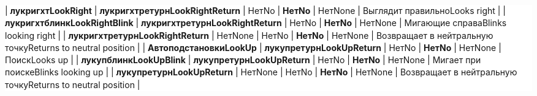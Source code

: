 | <span data-ttu-id="9c227-359">**лукригхт**</span><span class="sxs-lookup"><span data-stu-id="9c227-359">**LookRight**</span></span>             | <span data-ttu-id="9c227-360">**лукригхтретурн**</span><span class="sxs-lookup"><span data-stu-id="9c227-360">**LookRightReturn**</span></span>      | <span data-ttu-id="9c227-361">Нет</span><span class="sxs-lookup"><span data-stu-id="9c227-361">No</span></span>                | <span data-ttu-id="9c227-362">**Нет**</span><span class="sxs-lookup"><span data-stu-id="9c227-362">**No**</span></span>        | <span data-ttu-id="9c227-363">Нет</span><span class="sxs-lookup"><span data-stu-id="9c227-363">None</span></span>                                         | <span data-ttu-id="9c227-364">Выглядит правильно</span><span class="sxs-lookup"><span data-stu-id="9c227-364">Looks right</span></span>                                      |
| <span data-ttu-id="9c227-365">**лукригхтблинк**</span><span class="sxs-lookup"><span data-stu-id="9c227-365">**LookRightBlink**</span></span>        | <span data-ttu-id="9c227-366">**лукригхтретурн**</span><span class="sxs-lookup"><span data-stu-id="9c227-366">**LookRightReturn**</span></span>      | <span data-ttu-id="9c227-367">Нет</span><span class="sxs-lookup"><span data-stu-id="9c227-367">No</span></span>                | <span data-ttu-id="9c227-368">**Нет**</span><span class="sxs-lookup"><span data-stu-id="9c227-368">**No**</span></span>        | <span data-ttu-id="9c227-369">Нет</span><span class="sxs-lookup"><span data-stu-id="9c227-369">None</span></span>                                         | <span data-ttu-id="9c227-370">Мигающие справа</span><span class="sxs-lookup"><span data-stu-id="9c227-370">Blinks looking right</span></span>                             |
| <span data-ttu-id="9c227-371">**лукригхтретурн**</span><span class="sxs-lookup"><span data-stu-id="9c227-371">**LookRightReturn**</span></span>       | <span data-ttu-id="9c227-372">Нет</span><span class="sxs-lookup"><span data-stu-id="9c227-372">None</span></span>                     | <span data-ttu-id="9c227-373">Нет</span><span class="sxs-lookup"><span data-stu-id="9c227-373">No</span></span>                | <span data-ttu-id="9c227-374">**Нет**</span><span class="sxs-lookup"><span data-stu-id="9c227-374">**No**</span></span>        | <span data-ttu-id="9c227-375">Нет</span><span class="sxs-lookup"><span data-stu-id="9c227-375">None</span></span>                                         | <span data-ttu-id="9c227-376">Возвращает в нейтральную точку</span><span class="sxs-lookup"><span data-stu-id="9c227-376">Returns to neutral position</span></span>                      |
| <span data-ttu-id="9c227-377">**Автоподстановки**</span><span class="sxs-lookup"><span data-stu-id="9c227-377">**LookUp**</span></span>                | <span data-ttu-id="9c227-378">**лукупретурн**</span><span class="sxs-lookup"><span data-stu-id="9c227-378">**LookUpReturn**</span></span>         | <span data-ttu-id="9c227-379">Нет</span><span class="sxs-lookup"><span data-stu-id="9c227-379">No</span></span>                | <span data-ttu-id="9c227-380">**Нет**</span><span class="sxs-lookup"><span data-stu-id="9c227-380">**No**</span></span>        | <span data-ttu-id="9c227-381">Нет</span><span class="sxs-lookup"><span data-stu-id="9c227-381">None</span></span>                                         | <span data-ttu-id="9c227-382">Поиск</span><span class="sxs-lookup"><span data-stu-id="9c227-382">Looks up</span></span>                                         |
| <span data-ttu-id="9c227-383">**лукупблинк**</span><span class="sxs-lookup"><span data-stu-id="9c227-383">**LookUpBlink**</span></span>           | <span data-ttu-id="9c227-384">**лукупретурн**</span><span class="sxs-lookup"><span data-stu-id="9c227-384">**LookUpReturn**</span></span>         | <span data-ttu-id="9c227-385">Нет</span><span class="sxs-lookup"><span data-stu-id="9c227-385">No</span></span>                | <span data-ttu-id="9c227-386">**Нет**</span><span class="sxs-lookup"><span data-stu-id="9c227-386">**No**</span></span>        | <span data-ttu-id="9c227-387">Нет</span><span class="sxs-lookup"><span data-stu-id="9c227-387">None</span></span>                                         | <span data-ttu-id="9c227-388">Мигает при поиске</span><span class="sxs-lookup"><span data-stu-id="9c227-388">Blinks looking up</span></span>                                |
| <span data-ttu-id="9c227-389">**лукупретурн**</span><span class="sxs-lookup"><span data-stu-id="9c227-389">**LookUpReturn**</span></span>          | <span data-ttu-id="9c227-390">Нет</span><span class="sxs-lookup"><span data-stu-id="9c227-390">None</span></span>                     | <span data-ttu-id="9c227-391">Нет</span><span class="sxs-lookup"><span data-stu-id="9c227-391">No</span></span>                | <span data-ttu-id="9c227-392">**Нет**</span><span class="sxs-lookup"><span data-stu-id="9c227-392">**No**</span></span>        | <span data-ttu-id="9c227-393">Нет</span><span class="sxs-lookup"><span data-stu-id="9c227-393">None</span></span>                                         | <span data-ttu-id="9c227-394">Возвращает в нейтральную точку</span><span class="sxs-lookup"><span data-stu-id="9c227-394">Returns to neutral position</span></span>                      |